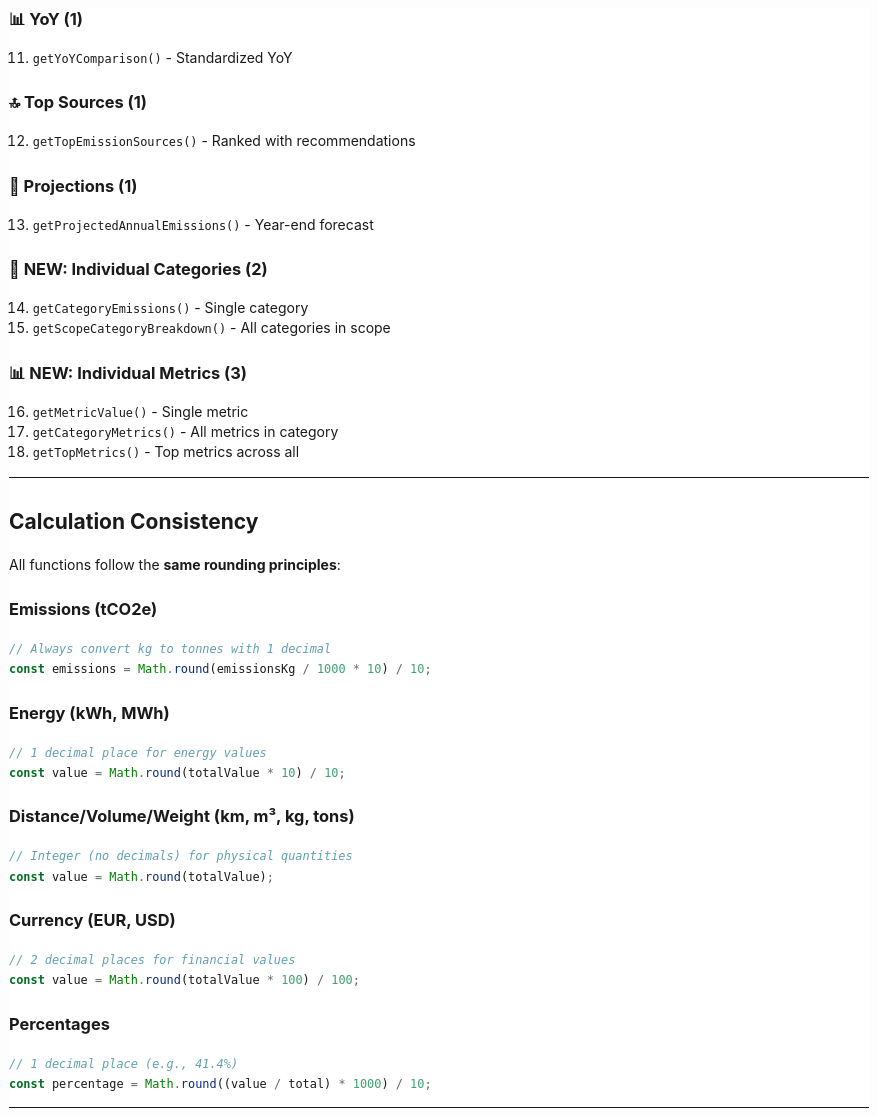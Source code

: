 ### 📊 YoY (1)
11. `getYoYComparison()` - Standardized YoY

### 🔝 Top Sources (1)
12. `getTopEmissionSources()` - Ranked with recommendations

### 🔮 Projections (1)
13. `getProjectedAnnualEmissions()` - Year-end forecast

### 🎯 **NEW: Individual Categories (2)**
14. `getCategoryEmissions()` - Single category
15. `getScopeCategoryBreakdown()` - All categories in scope

### 📊 **NEW: Individual Metrics (3)**
16. `getMetricValue()` - Single metric
17. `getCategoryMetrics()` - All metrics in category
18. `getTopMetrics()` - Top metrics across all

---

## Calculation Consistency

All functions follow the **same rounding principles**:

### Emissions (tCO2e)
```typescript
// Always convert kg to tonnes with 1 decimal
const emissions = Math.round(emissionsKg / 1000 * 10) / 10;
```

### Energy (kWh, MWh)
```typescript
// 1 decimal place for energy values
const value = Math.round(totalValue * 10) / 10;
```

### Distance/Volume/Weight (km, m³, kg, tons)
```typescript
// Integer (no decimals) for physical quantities
const value = Math.round(totalValue);
```

### Currency (EUR, USD)
```typescript
// 2 decimal places for financial values
const value = Math.round(totalValue * 100) / 100;
```

### Percentages
```typescript
// 1 decimal place (e.g., 41.4%)
const percentage = Math.round((value / total) * 1000) / 10;
```

---